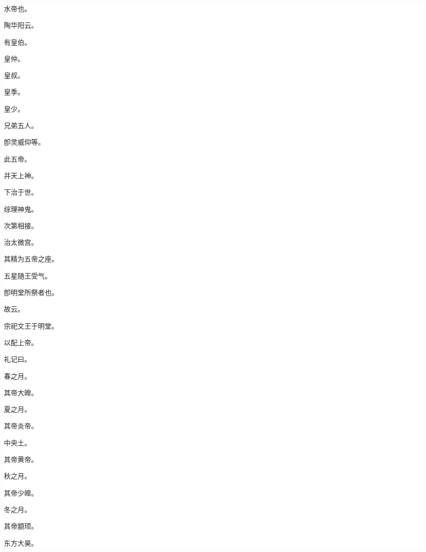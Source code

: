 水帝也。

陶华阳云。

有皇伯。

皇仲。

皇叔。

皇季。

皇少。

兄弟五人。

卽灵威仰等。

此五帝。

并天上神。

下治于世。

综理神鬼。

次第相接。

治太微宫。

其精为五帝之座。

五星随王受气。

卽明堂所祭者也。

故云。

宗祀文王于明堂。

以配上帝。

礼记曰。

春之月。

其帝大皥。

夏之月。

其帝炎帝。

中央土。

其帝黄帝。

秋之月。

其帝少皥。

冬之月。

其帝颛顼。

东方大昊。
